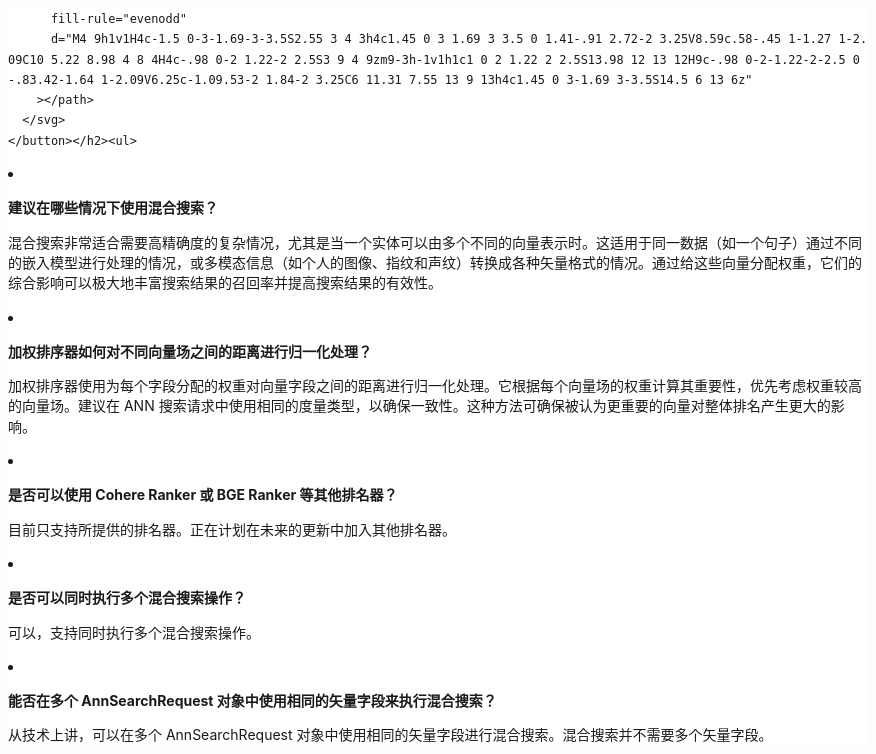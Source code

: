           fill-rule="evenodd"
          d="M4 9h1v1H4c-1.5 0-3-1.69-3-3.5S2.55 3 4 3h4c1.45 0 3 1.69 3 3.5 0 1.41-.91 2.72-2 3.25V8.59c.58-.45 1-1.27 1-2.09C10 5.22 8.98 4 8 4H4c-.98 0-2 1.22-2 2.5S3 9 4 9zm9-3h-1v1h1c1 0 2 1.22 2 2.5S13.98 12 13 12H9c-.98 0-2-1.22-2-2.5 0-.83.42-1.64 1-2.09V6.25c-1.09.53-2 1.84-2 3.25C6 11.31 7.55 13 9 13h4c1.45 0 3-1.69 3-3.5S14.5 6 13 6z"
        ></path>
      </svg>
    </button></h2><ul>
<li><p><strong>建议在哪些情况下使用混合搜索？</strong></p>
<p>混合搜索非常适合需要高精确度的复杂情况，尤其是当一个实体可以由多个不同的向量表示时。这适用于同一数据（如一个句子）通过不同的嵌入模型进行处理的情况，或多模态信息（如个人的图像、指纹和声纹）转换成各种矢量格式的情况。通过给这些向量分配权重，它们的综合影响可以极大地丰富搜索结果的召回率并提高搜索结果的有效性。</p></li>
<li><p><strong>加权排序器如何对不同向量场之间的距离进行归一化处理？</strong></p>
<p>加权排序器使用为每个字段分配的权重对向量字段之间的距离进行归一化处理。它根据每个向量场的权重计算其重要性，优先考虑权重较高的向量场。建议在 ANN 搜索请求中使用相同的度量类型，以确保一致性。这种方法可确保被认为更重要的向量对整体排名产生更大的影响。</p></li>
<li><p><strong>是否可以使用 Cohere Ranker 或 BGE Ranker 等其他排名器？</strong></p>
<p>目前只支持所提供的排名器。正在计划在未来的更新中加入其他排名器。</p></li>
<li><p><strong>是否可以同时执行多个混合搜索操作？</strong></p>
<p>可以，支持同时执行多个混合搜索操作。</p></li>
<li><p><strong>能否在多个 AnnSearchRequest 对象中使用相同的矢量字段来执行混合搜索？</strong></p>
<p>从技术上讲，可以在多个 AnnSearchRequest 对象中使用相同的矢量字段进行混合搜索。混合搜索并不需要多个矢量字段。</p></li>
</ul>
